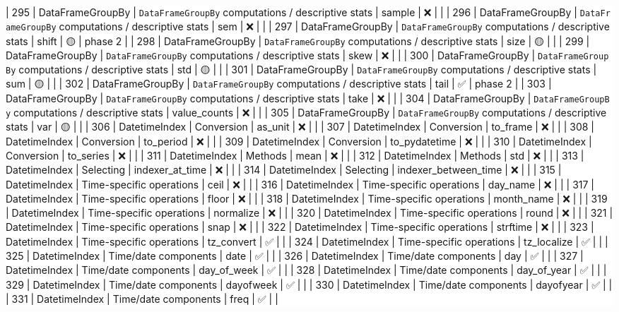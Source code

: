 |  295 | DataFrameGroupBy        | ``DataFrameGroupBy`` computations / descriptive stats | sample                               | ❌         |             |
|  296 | DataFrameGroupBy        | ``DataFrameGroupBy`` computations / descriptive stats | sem                                  | ❌         |             |
|  297 | DataFrameGroupBy        | ``DataFrameGroupBy`` computations / descriptive stats | shift                                | 🟡         | phase 2     |
|  298 | DataFrameGroupBy        | ``DataFrameGroupBy`` computations / descriptive stats | size                                 | 🟡         |             |
|  299 | DataFrameGroupBy        | ``DataFrameGroupBy`` computations / descriptive stats | skew                                 | ❌         |             |
|  300 | DataFrameGroupBy        | ``DataFrameGroupBy`` computations / descriptive stats | std                                  | 🟡         |             |
|  301 | DataFrameGroupBy        | ``DataFrameGroupBy`` computations / descriptive stats | sum                                  | 🟡         |             |
|  302 | DataFrameGroupBy        | ``DataFrameGroupBy`` computations / descriptive stats | tail                                 | ✅         | phase 2     |
|  303 | DataFrameGroupBy        | ``DataFrameGroupBy`` computations / descriptive stats | take                                 | ❌         |             |
|  304 | DataFrameGroupBy        | ``DataFrameGroupBy`` computations / descriptive stats | value_counts                         | ❌         |             |
|  305 | DataFrameGroupBy        | ``DataFrameGroupBy`` computations / descriptive stats | var                                  | 🟡         |             |
|  306 | DatetimeIndex           | Conversion                                            | as_unit                              | ❌         |             |
|  307 | DatetimeIndex           | Conversion                                            | to_frame                             | ❌         |             |
|  308 | DatetimeIndex           | Conversion                                            | to_period                            | ❌         |             |
|  309 | DatetimeIndex           | Conversion                                            | to_pydatetime                        | ❌         |             |
|  310 | DatetimeIndex           | Conversion                                            | to_series                            | ❌         |             |
|  311 | DatetimeIndex           | Methods                                               | mean                                 | ❌         |             |
|  312 | DatetimeIndex           | Methods                                               | std                                  | ❌         |             |
|  313 | DatetimeIndex           | Selecting                                             | indexer_at_time                      | ❌         |             |
|  314 | DatetimeIndex           | Selecting                                             | indexer_between_time                 | ❌         |             |
|  315 | DatetimeIndex           | Time-specific operations                              | ceil                                 | ❌         |             |
|  316 | DatetimeIndex           | Time-specific operations                              | day_name                             | ❌         |             |
|  317 | DatetimeIndex           | Time-specific operations                              | floor                                | ❌         |             |
|  318 | DatetimeIndex           | Time-specific operations                              | month_name                           | ❌         |             |
|  319 | DatetimeIndex           | Time-specific operations                              | normalize                            | ❌         |             |
|  320 | DatetimeIndex           | Time-specific operations                              | round                                | ❌         |             |
|  321 | DatetimeIndex           | Time-specific operations                              | snap                                 | ❌         |             |
|  322 | DatetimeIndex           | Time-specific operations                              | strftime                             | ❌         |             |
|  323 | DatetimeIndex           | Time-specific operations                              | tz_convert                           | ✅         |             |
|  324 | DatetimeIndex           | Time-specific operations                              | tz_localize                          | ✅         |             |
|  325 | DatetimeIndex           | Time/date components                                  | date                                 | ✅         |             |
|  326 | DatetimeIndex           | Time/date components                                  | day                                  | ✅         |             |
|  327 | DatetimeIndex           | Time/date components                                  | day_of_week                          | ✅         |             |
|  328 | DatetimeIndex           | Time/date components                                  | day_of_year                          | ✅         |             |
|  329 | DatetimeIndex           | Time/date components                                  | dayofweek                            | ✅         |             |
|  330 | DatetimeIndex           | Time/date components                                  | dayofyear                            | ✅         |             |
|  331 | DatetimeIndex           | Time/date components                                  | freq                                 | ✅         |             |